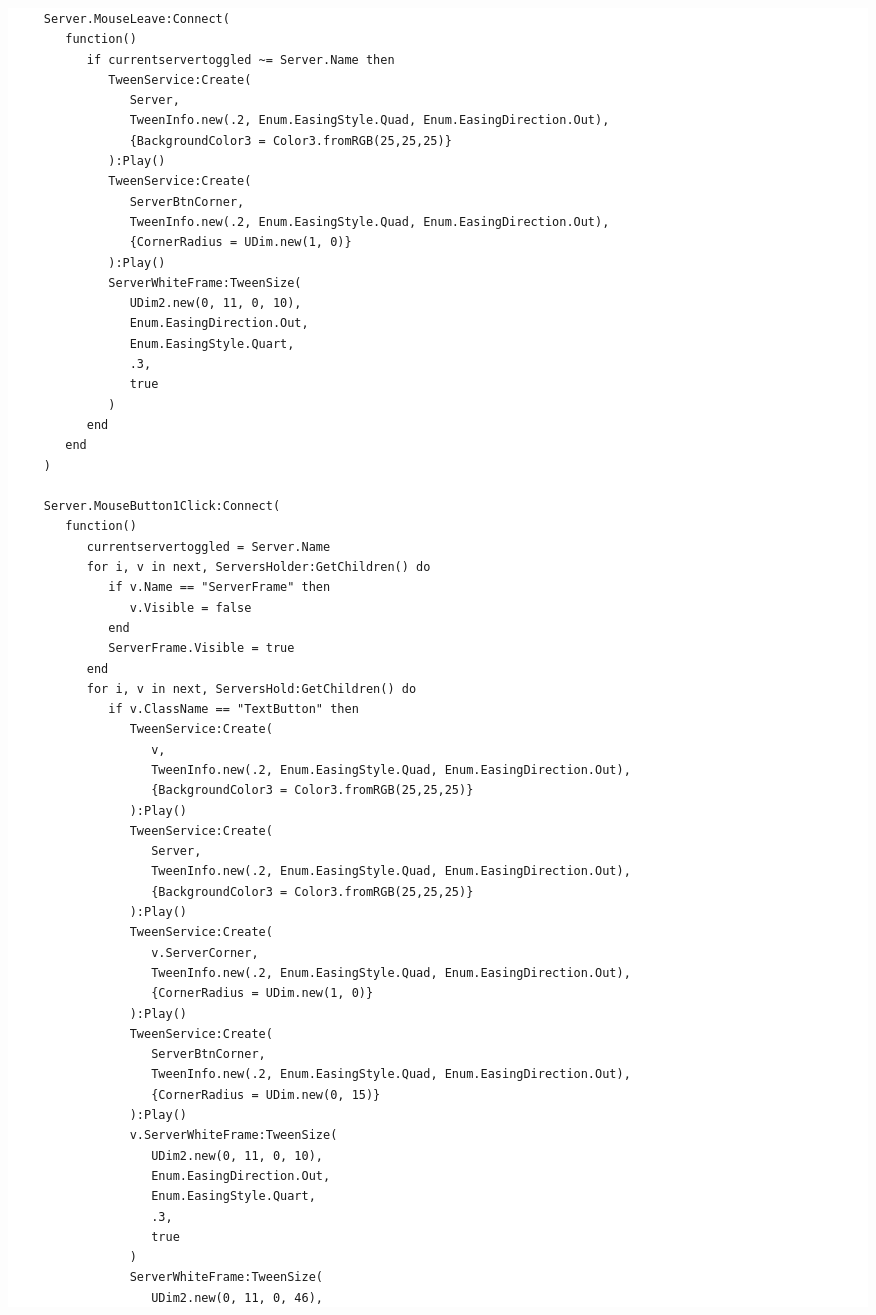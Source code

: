          Server.MouseLeave:Connect(
            function()
               if currentservertoggled ~= Server.Name then
                  TweenService:Create(
                     Server,
                     TweenInfo.new(.2, Enum.EasingStyle.Quad, Enum.EasingDirection.Out),
                     {BackgroundColor3 = Color3.fromRGB(25,25,25)}
                  ):Play()
                  TweenService:Create(
                     ServerBtnCorner,
                     TweenInfo.new(.2, Enum.EasingStyle.Quad, Enum.EasingDirection.Out),
                     {CornerRadius = UDim.new(1, 0)}
                  ):Play()
                  ServerWhiteFrame:TweenSize(
                     UDim2.new(0, 11, 0, 10),
                     Enum.EasingDirection.Out,
                     Enum.EasingStyle.Quart,
                     .3,
                     true
                  )
               end
            end
         )
   
         Server.MouseButton1Click:Connect(
            function()
               currentservertoggled = Server.Name
               for i, v in next, ServersHolder:GetChildren() do
                  if v.Name == "ServerFrame" then
                     v.Visible = false
                  end
                  ServerFrame.Visible = true
               end
               for i, v in next, ServersHold:GetChildren() do
                  if v.ClassName == "TextButton" then
                     TweenService:Create(
                        v,
                        TweenInfo.new(.2, Enum.EasingStyle.Quad, Enum.EasingDirection.Out),
                        {BackgroundColor3 = Color3.fromRGB(25,25,25)}
                     ):Play()
                     TweenService:Create(
                        Server,
                        TweenInfo.new(.2, Enum.EasingStyle.Quad, Enum.EasingDirection.Out),
                        {BackgroundColor3 = Color3.fromRGB(25,25,25)}
                     ):Play()
                     TweenService:Create(
                        v.ServerCorner,
                        TweenInfo.new(.2, Enum.EasingStyle.Quad, Enum.EasingDirection.Out),
                        {CornerRadius = UDim.new(1, 0)}
                     ):Play()
                     TweenService:Create(
                        ServerBtnCorner,
                        TweenInfo.new(.2, Enum.EasingStyle.Quad, Enum.EasingDirection.Out),
                        {CornerRadius = UDim.new(0, 15)}
                     ):Play()
                     v.ServerWhiteFrame:TweenSize(
                        UDim2.new(0, 11, 0, 10),
                        Enum.EasingDirection.Out,
                        Enum.EasingStyle.Quart,
                        .3,
                        true
                     )
                     ServerWhiteFrame:TweenSize(
                        UDim2.new(0, 11, 0, 46),